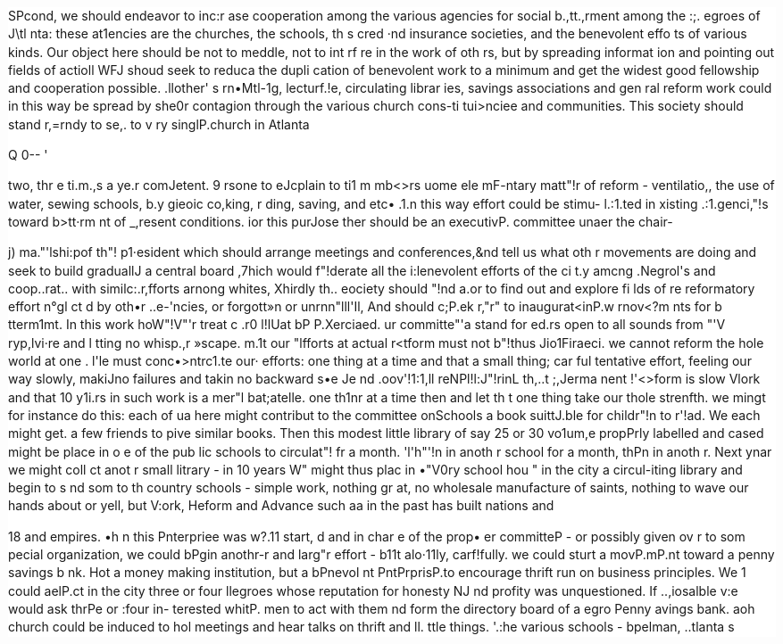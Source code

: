 SPcond, we should endeavor to inc:r ase cooperation among the various agencies for social b.,tt.,rment among the :;. egroes of J\tl nta: these at1encies are the churches, the schools, th s cred ·nd insurance societies, and the benevolent effo ts of various kinds. Our object here should be not to meddle, not to int rf re in the work of oth rs, but by spreading informat­ ion and pointing out fields of actioll WFJ shoud seek to reduca the dupli­ cation of benevolent work to a minimum and get the widest good fellowship and cooperation possible. .llother' s rn•Mtl-1g, lecturf.!e, circulating librar­
ies, savings associations and gen ral reform work could in this way be spread
by she0r contagion through the various church cons-ti tui>nciee and communities. This society should stand r,=rndy to se,. to v ry singlP.church in Atlanta
 







Q 0-- '
 
two, thr e ti.m.,s a ye.r comJetent. 9 rsone to eJcplain to ti1 m mb<>rs uome ele­ mF-ntary matt"!r of reform - ventilatio,, the use of water, sewing schools, b.y­ gieoic co,king, r ding, saving, and etc• .1.n this way effort could be stimu- l.:1.ted in xisting .:1.genci,"!s toward b>tt·rm nt of _,resent conditions.
ior this purJose ther should be an executivP. committee unaer the chair-
 
j) ma."'lshi:pof th"! p1·esident which should arrange meetings and conferences,&nd tell us what oth r movements are doing and seek to build graduallJ a central board ,7hich would f"!derate all	the	i:lenevolent efforts of the ci t.y amcng
.Negrol's and coop..rat.. with similc:.r,fforts arnong whites,
Xhirdly th.. eociety should "!nd a.or to find out and explore fi lds of re reformatory effort n°gl ct d by oth•r ..e-'ncies, or forgott»n or unrnn"lll'Il, And should c;P.ek r,"r" to inaugurat<inP.w rnov<?m nts for b tterm1mt. In this work hoW"!V"'r treat c .r0 l!lUat bP P.Xerciaed. ur committe"'a stand for ed.rs open to all sounds from "'V  ryp,lvi·re and  l tting no whisp.,r »scape. m.1t our "lfforts at actual r<tform must not b"!thus Jio1Firaeci.	we cannot reform the hole world at one . l'le must conc•>ntrc1.te our· efforts: one thing at a time and that a small thing; car ful tentative effort, feeling our way slowly, makiJno failures and takin no backward s•e Je nd .oov'!1:1,ll reNPl!l:J"!rinL th,..t ;,Jerma­ nent !'<>form is slow Vlork and that 10 y1i.rs in such work is a mer"l bat;atelle. one th1nr at a time then and let th t one thing take our thole strenfth. we mingt for instance do this: each of ua here might contribut to the committee onSchools a book suittJ.ble for childr"!n to r'!ad. We each might get. a few friends to pive similar books. Then this modest little library of say 25
or 30 vo1um,e propPrly labelled and cased might be place in o e of the pub­ lic schools to circulat"! fr a month. 'l'h"'!n in anoth r school for a month, thPn in anoth r. Next ynar we might coll ct anot r small litrary - in 10 years W" might thus plac in •"V0ry school hou " in the city a circul-iting library and begin to s nd som to th country schools - simple work, nothing gr at, no wholesale manufacture of saints, nothing to wave our hands about or yell, but V:ork,  Heform and Advance such aa in the past has built nations and
 


18
and empires. •h n this Pnterpriee was w?.11 start, d and in char e of the prop• er committeP - or possibly given ov r to som pecial organization, we could bPgin anothr-r and larg"r effort - b11t alo·11ly, carf!fully. we could sturt
a movP.mP.nt toward a penny savings b nk. Hot a money making institution, but a bPnevol nt PntPrprisP.to encourage thrift run on business principles. We
1 could aelP.ct in the city three or four llegroes whose reputation for honesty
NJ
nd	profity was unquestioned. If ..,iosalble v:e would ask thrPe or :four in-
terested whitP. men to act with them nd form the directory board of a egro Penny avings bank.	aoh church could be induced to hol meetings and hear
talks on thrift and ll. ttle things. '.:he various schools - bpelman, ..tlanta
s